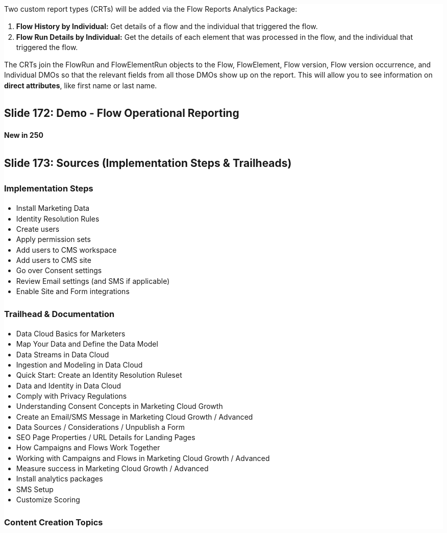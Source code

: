 Two custom report types (CRTs) will be added via the Flow Reports Analytics Package:

1. **Flow History by Individual:** Get details of a flow and the individual that triggered the flow.  
2. **Flow Run Details by Individual:** Get the details of each element that was processed in the flow, and the individual that triggered the flow.

The CRTs join the FlowRun and FlowElementRun objects to the Flow, FlowElement, Flow version, Flow version occurrence, and Individual DMOs so that the relevant fields from all those DMOs show up on the report. This will allow you to see information on **direct attributes**, like first name or last name.

## **Slide 172: Demo \- Flow Operational Reporting**

**New in 250**

## **Slide 173: Sources (Implementation Steps & Trailheads)**

### **Implementation Steps**

* Install Marketing Data  
* Identity Resolution Rules  
* Create users  
* Apply permission sets  
* Add users to CMS workspace  
* Add users to CMS site  
* Go over Consent settings  
* Review Email settings (and SMS if applicable)  
* Enable Site and Form integrations

### **Trailhead & Documentation**

* Data Cloud Basics for Marketers  
* Map Your Data and Define the Data Model  
* Data Streams in Data Cloud  
* Ingestion and Modeling in Data Cloud  
* Quick Start: Create an Identity Resolution Ruleset  
* Data and Identity in Data Cloud  
* Comply with Privacy Regulations  
* Understanding Consent Concepts in Marketing Cloud Growth  
* Create an Email/SMS Message in Marketing Cloud Growth / Advanced  
* Data Sources / Considerations / Unpublish a Form  
* SEO Page Properties / URL Details for Landing Pages  
* How Campaigns and Flows Work Together  
* Working with Campaigns and Flows in Marketing Cloud Growth / Advanced  
* Measure success in Marketing Cloud Growth / Advanced  
* Install analytics packages  
* SMS Setup  
* Customize Scoring

### **Content Creation Topics**
